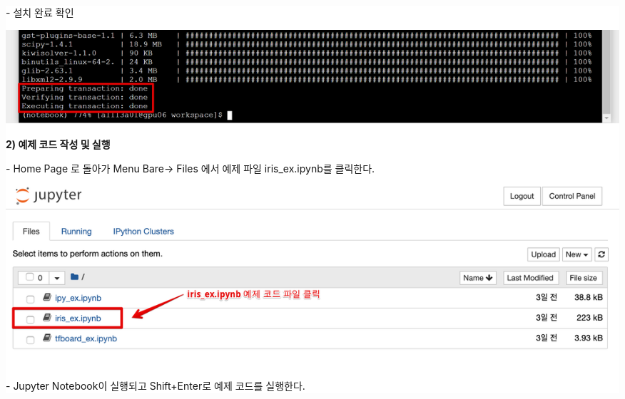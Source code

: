 \- 설치 완료 확인

![](../.gitbook/assets/5roVOiMzvLftkb7.png)

**2) 예제 코드 작성 및 실행**

\- Home Page 로 돌아가 Menu Bare-> Files 에서 예제 파일 iris\_ex.ipynb를 클릭한다.

![](../.gitbook/assets/8vt8r9p0Q5bBOvm.png)

\- Jupyter Notebook이 실행되고 Shift+Enter로 예제 코드를 실행한다.
